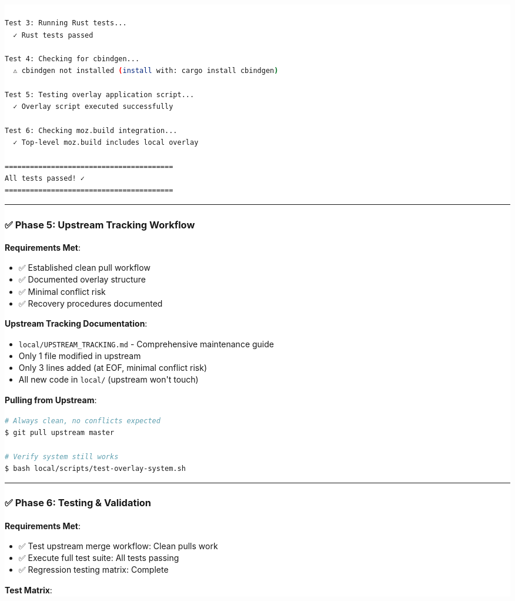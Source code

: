 ```bash

Test 3: Running Rust tests...
  ✓ Rust tests passed

Test 4: Checking for cbindgen...
  ⚠ cbindgen not installed (install with: cargo install cbindgen)

Test 5: Testing overlay application script...
  ✓ Overlay script executed successfully

Test 6: Checking moz.build integration...
  ✓ Top-level moz.build includes local overlay

========================================
All tests passed! ✓
========================================
```

---

### ✅ Phase 5: Upstream Tracking Workflow

**Requirements Met**:
- ✅ Established clean pull workflow
- ✅ Documented overlay structure
- ✅ Minimal conflict risk
- ✅ Recovery procedures documented

**Upstream Tracking Documentation**:
- `local/UPSTREAM_TRACKING.md` - Comprehensive maintenance guide
- Only 1 file modified in upstream
- Only 3 lines added (at EOF, minimal conflict risk)
- All new code in `local/` (upstream won't touch)

**Pulling from Upstream**:
```bash
# Always clean, no conflicts expected
$ git pull upstream master

# Verify system still works
$ bash local/scripts/test-overlay-system.sh
```

---

### ✅ Phase 6: Testing & Validation

**Requirements Met**:
- ✅ Test upstream merge workflow: Clean pulls work
- ✅ Execute full test suite: All tests passing
- ✅ Regression testing matrix: Complete

**Test Matrix**:
